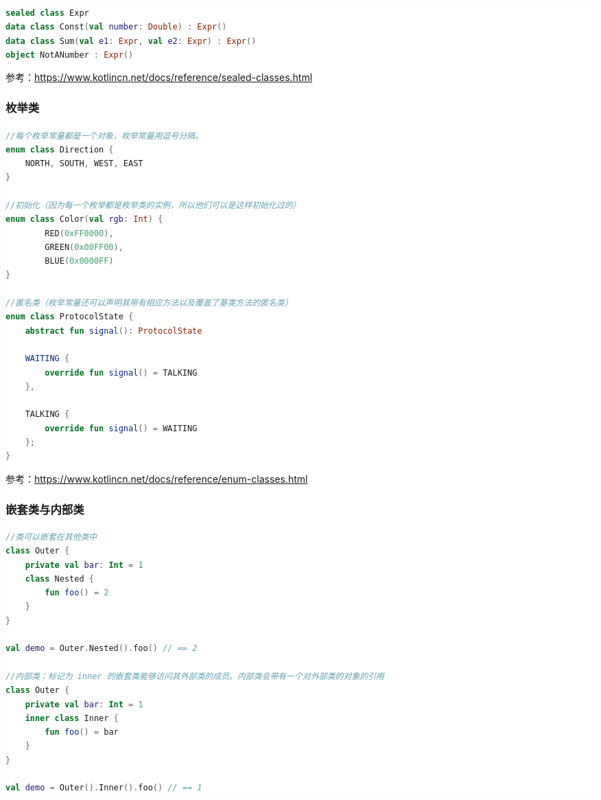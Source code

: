 ```kotlin
sealed class Expr
data class Const(val number: Double) : Expr()
data class Sum(val e1: Expr, val e2: Expr) : Expr()
object NotANumber : Expr()
```

参考：https://www.kotlincn.net/docs/reference/sealed-classes.html



### 枚举类

```kotlin
//每个枚举常量都是一个对象，枚举常量用逗号分隔。
enum class Direction {
    NORTH, SOUTH, WEST, EAST
}

//初始化（因为每一个枚举都是枚举类的实例，所以他们可以是这样初始化过的）
enum class Color(val rgb: Int) {
        RED(0xFF0000),
        GREEN(0x00FF00),
        BLUE(0x0000FF)
}

//匿名类（枚举常量还可以声明其带有相应方法以及覆盖了基类方法的匿名类）
enum class ProtocolState {
    abstract fun signal(): ProtocolState

    WAITING {
        override fun signal() = TALKING
    },

    TALKING {
        override fun signal() = WAITING
    };
}

```

参考：https://www.kotlincn.net/docs/reference/enum-classes.html



### 嵌套类与内部类

```kotlin
//类可以嵌套在其他类中
class Outer {
    private val bar: Int = 1
    class Nested {
        fun foo() = 2
    }
}

val demo = Outer.Nested().foo() // == 2

//内部类：标记为 inner 的嵌套类能够访问其外部类的成员。内部类会带有一个对外部类的对象的引用
class Outer {
    private val bar: Int = 1
    inner class Inner {
        fun foo() = bar
    }
}

val demo = Outer().Inner().foo() // == 1

```